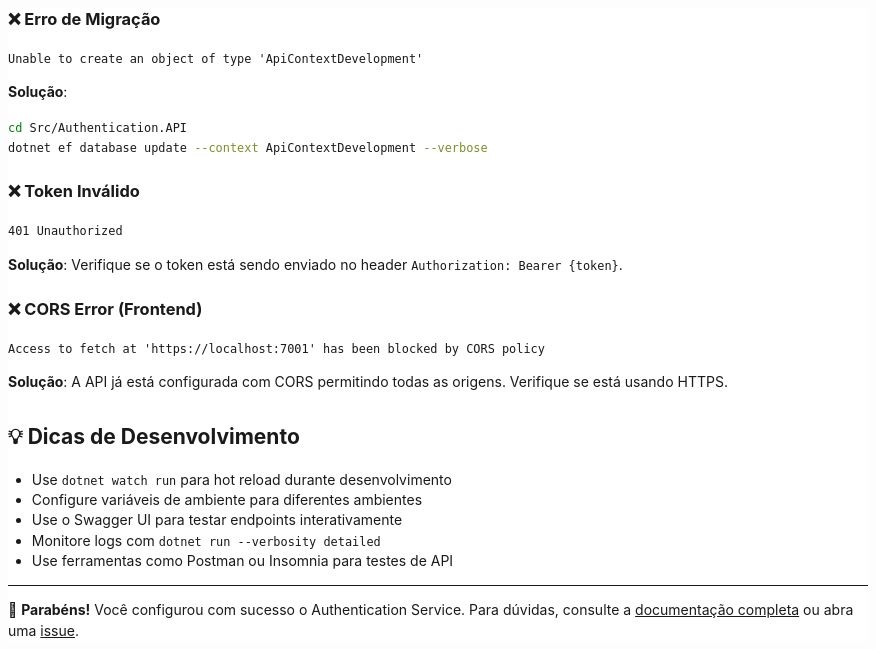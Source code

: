 ### ❌ Erro de Migração
```
Unable to create an object of type 'ApiContextDevelopment'
```
**Solução**: 
```bash
cd Src/Authentication.API
dotnet ef database update --context ApiContextDevelopment --verbose
```

### ❌ Token Inválido
```
401 Unauthorized
```
**Solução**: Verifique se o token está sendo enviado no header `Authorization: Bearer {token}`.

### ❌ CORS Error (Frontend)
```
Access to fetch at 'https://localhost:7001' has been blocked by CORS policy
```
**Solução**: A API já está configurada com CORS permitindo todas as origens. Verifique se está usando HTTPS.

## 💡 Dicas de Desenvolvimento

- Use `dotnet watch run` para hot reload durante desenvolvimento
- Configure variáveis de ambiente para diferentes ambientes
- Use o Swagger UI para testar endpoints interativamente
- Monitore logs com `dotnet run --verbosity detailed`
- Use ferramentas como Postman ou Insomnia para testes de API

---

🎉 **Parabéns!** Você configurou com sucesso o Authentication Service. Para dúvidas, consulte a [documentação completa](../../README.md) ou abra uma [issue](https://github.com/maiconcardozo/Authentication/issues).